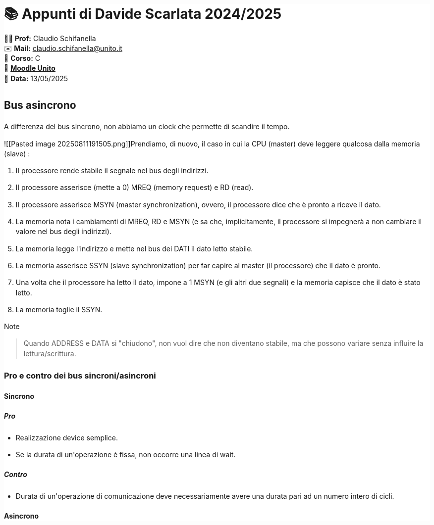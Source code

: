 # 📚 Appunti di Davide Scarlata 2024/2025

**👨‍🏫 Prof:** Claudio Schifanella  
✉️ **Mail:** [claudio.schifanella@unito.it](mailto:claudio.schifanella@unito.it)  
📌 **Corso:** C  
🔗 **[Moodle Unito](https://informatica.i-learn.unito.it/course/view.php?id=3106)**  
📅 **Data:** 13/05/2025
## Bus asincrono

A differenza del bus sincrono, non abbiamo un clock che permette di scandire il tempo.

![[Pasted image 20250811191505.png]]Prendiamo, di nuovo, il caso in cui la CPU (master) deve leggere qualcosa dalla memoria (slave) :

1) Il processore rende stabile il segnale nel bus degli indirizzi.

2) Il processore asserisce (mette a 0) MREQ (memory request) e RD (read).

3) Il processore asserisce MSYN (master synchronization), ovvero, il processore dice che è pronto a riceve il dato.

4) La memoria nota i cambiamenti di MREQ, RD e MSYN (e sa che, implicitamente, il processore si impegnerà a non cambiare il valore nel bus degli indirizzi).

5) La memoria legge l'indirizzo e mette nel bus dei DATI il dato letto stabile.

6) La memoria asserisce SSYN (slave synchronization) per far capire al master (il processore) che il dato è pronto.

7) Una volta che il processore ha letto il dato, impone a 1 MSYN (e gli altri due segnali) e la memoria capisce che il dato è stato letto.

8) La memoria toglie il SSYN.

  

> [!NOTE]

> Quando ADDRESS e DATA si "chiudono", non vuol dire che non diventano stabile, ma che possono variare senza influire la lettura/scrittura.

### Pro e contro dei bus sincroni/asincroni

#### Sincrono

##### Pro

- Realizzazione device semplice.

- Se la durata di un'operazione è fissa, non occorre una linea di wait.

##### Contro

- Durata di un'operazione di comunicazione deve necessariamente avere una durata pari ad un numero intero di cicli.

#### Asincrono
